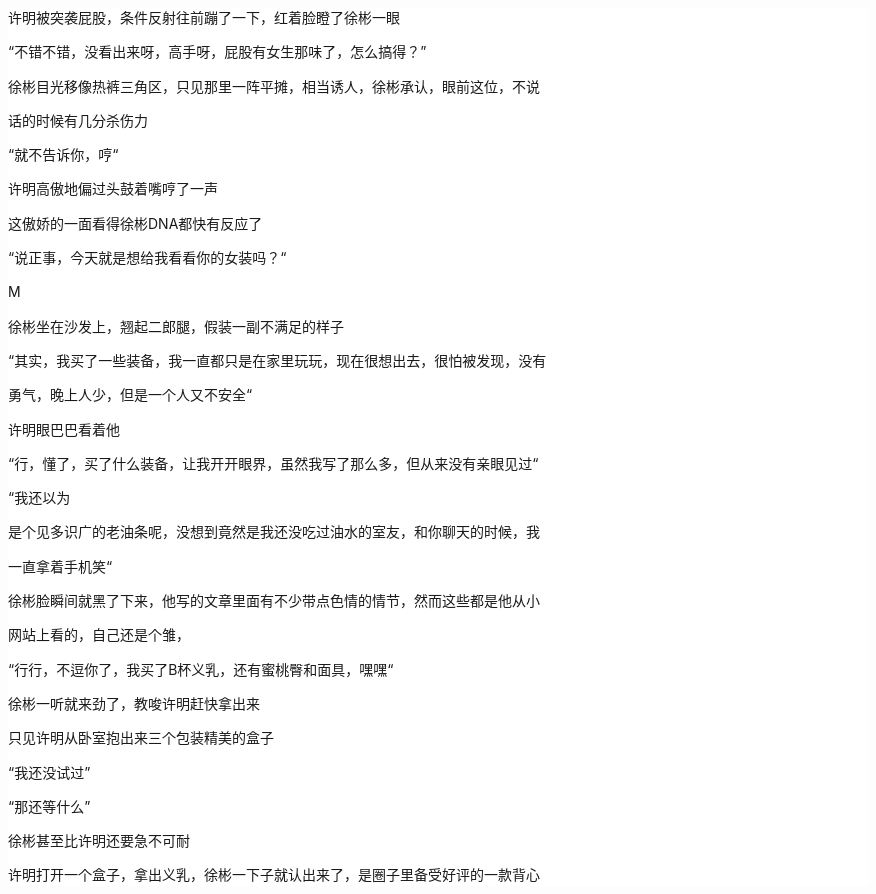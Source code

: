 

许明被突袭屁股，条件反射往前蹦了一下，红着脸瞪了徐彬一眼



“不错不错，没看出来呀，高手呀，屁股有女生那味了，怎么搞得？”



徐彬目光移像热裤三角区，只见那里一阵平摊，相当诱人，徐彬承认，眼前这位，不说

话的时候有几分杀伤力

“就不告诉你，哼“

许明高傲地偏过头鼓着嘴哼了一声

这傲娇的一面看得徐彬DNA都快有反应了

“说正事，今天就是想给我看看你的女装吗？“

M

徐彬坐在沙发上，翘起二郎腿，假装一副不满足的样子

“其实，我买了一些装备，我一直都只是在家里玩玩，现在很想出去，很怕被发现，没有

勇气，晚上人少，但是一个人又不安全“

许明眼巴巴看着他

“行，懂了，买了什么装备，让我开开眼界，虽然我写了那么多，但从来没有亲眼见过“



“我还以为

是个见多识广的老油条呢，没想到竟然是我还没吃过油水的室友，和你聊天的时候，我

一直拿着手机笑“



徐彬脸瞬间就黑了下来，他写的文章里面有不少带点色情的情节，然而这些都是他从小

网站上看的，自己还是个雏，



“行行，不逗你了，我买了B杯义乳，还有蜜桃臀和面具，嘿嘿“

徐彬一听就来劲了，教唆许明赶快拿出来



只见许明从卧室抱出来三个包装精美的盒子



“我还没试过”



“那还等什么”

徐彬甚至比许明还要急不可耐



许明打开一个盒子，拿出义乳，徐彬一下子就认出来了，是圈子里备受好评的一款背心
